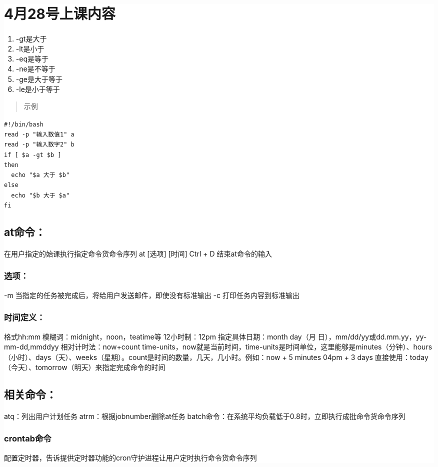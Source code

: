 # 4月28号上课内容

1. -gt是大于
2. -lt是小于
3. -eq是等于
4. -ne是不等于
5. -ge是大于等于
6. -le是小于等于 

> 示例

```
#!/bin/bash
read -p "输入数值1" a
read -p "输入数字2" b
if [ $a -gt $b ]
then 
  echo "$a 大于 $b"
else
  echo "$b 大于 $a"
fi
```

## at命令：

在用户指定的始课执行指定命令货命令序列
at [选项] [时间]
Ctrl + D  结束at命令的输入

### 选项：

-m 当指定的任务被完成后，将给用户发送邮件，即使没有标准输出
-c 打印任务内容到标准输出

### 时间定义：

格式hh:mm
模糊词：midnight，noon，teatime等
12小时制：12pm
指定具体日期：month day（月 日），mm/dd/yy或dd.mm.yy，yy-mm-dd,mmddyy
相对计时法：now+count time-units，now就是当前时间，time-units是时间单位，这里能够是minutes（分钟）、hours（小时）、days（天）、weeks（星期）。count是时间的数量，几天，几小时。例如：now + 5 minutes 04pm + 3 days
直接使用：today（今天）、tomorrow（明天）来指定完成命令的时间

## 相关命令：

atq：列出用户计划任务
atrm：根据jobnumber删除at任务
batch命令：在系统平均负载低于0.8时，立即执行成批命令货命令序列

### crontab命令

配置定时器，告诉提供定时器功能的cron守护进程让用户定时执行命令货命令序列